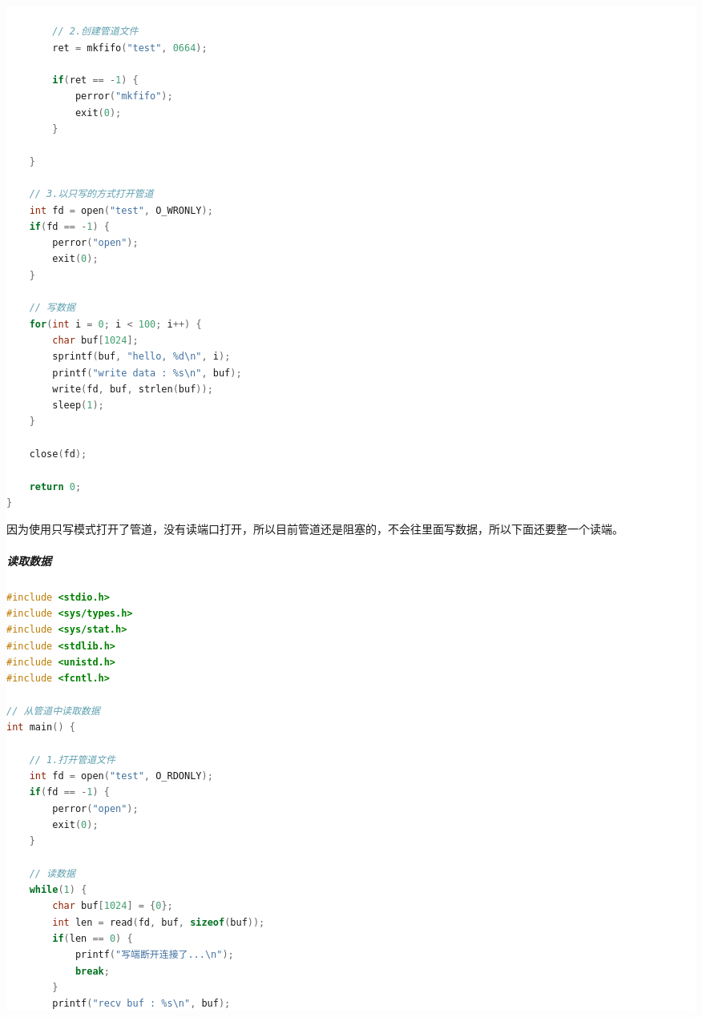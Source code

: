 ```C
        
        // 2.创建管道文件
        ret = mkfifo("test", 0664);

        if(ret == -1) {
            perror("mkfifo");
            exit(0);
        }       

    }

    // 3.以只写的方式打开管道
    int fd = open("test", O_WRONLY);
    if(fd == -1) {
        perror("open");
        exit(0);
    }

    // 写数据
    for(int i = 0; i < 100; i++) {
        char buf[1024];
        sprintf(buf, "hello, %d\n", i);
        printf("write data : %s\n", buf);
        write(fd, buf, strlen(buf));
        sleep(1);
    }

    close(fd);

    return 0;
}
```

因为使用只写模式打开了管道，没有读端口打开，所以目前管道还是阻塞的，不会往里面写数据，所以下面还要整一个读端。

##### 读取数据

```C
#include <stdio.h>
#include <sys/types.h>
#include <sys/stat.h>
#include <stdlib.h>
#include <unistd.h>
#include <fcntl.h>

// 从管道中读取数据
int main() {

    // 1.打开管道文件
    int fd = open("test", O_RDONLY);
    if(fd == -1) {
        perror("open");
        exit(0);
    }

    // 读数据
    while(1) {
        char buf[1024] = {0};
        int len = read(fd, buf, sizeof(buf));
        if(len == 0) {
            printf("写端断开连接了...\n");
            break;
        }
        printf("recv buf : %s\n", buf);
```
